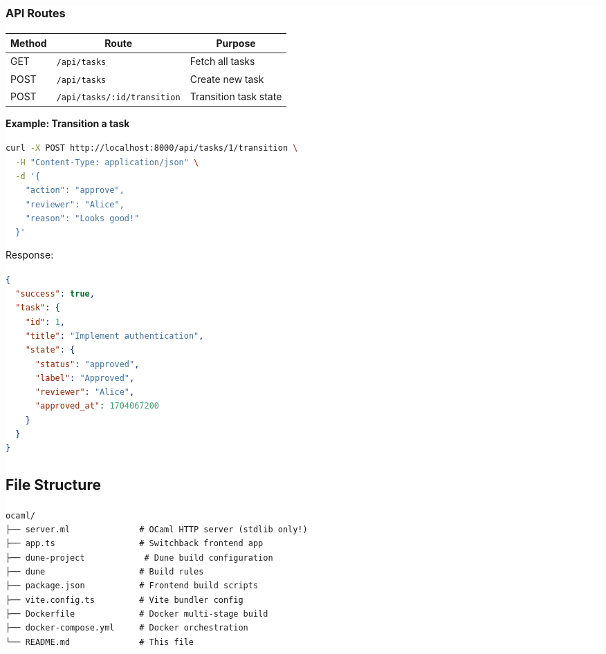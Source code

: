 ### API Routes

| Method | Route | Purpose |
|--------|-------|---------|
| GET | `/api/tasks` | Fetch all tasks |
| POST | `/api/tasks` | Create new task |
| POST | `/api/tasks/:id/transition` | Transition task state |

**Example: Transition a task**
```bash
curl -X POST http://localhost:8000/api/tasks/1/transition \
  -H "Content-Type: application/json" \
  -d '{
    "action": "approve",
    "reviewer": "Alice",
    "reason": "Looks good!"
  }'
```

Response:
```json
{
  "success": true,
  "task": {
    "id": 1,
    "title": "Implement authentication",
    "state": {
      "status": "approved",
      "label": "Approved",
      "reviewer": "Alice",
      "approved_at": 1704067200
    }
  }
}
```

## File Structure

```
ocaml/
├── server.ml              # OCaml HTTP server (stdlib only!)
├── app.ts                 # Switchback frontend app
├── dune-project            # Dune build configuration
├── dune                   # Build rules
├── package.json           # Frontend build scripts
├── vite.config.ts         # Vite bundler config
├── Dockerfile             # Docker multi-stage build
├── docker-compose.yml     # Docker orchestration
└── README.md              # This file
```
